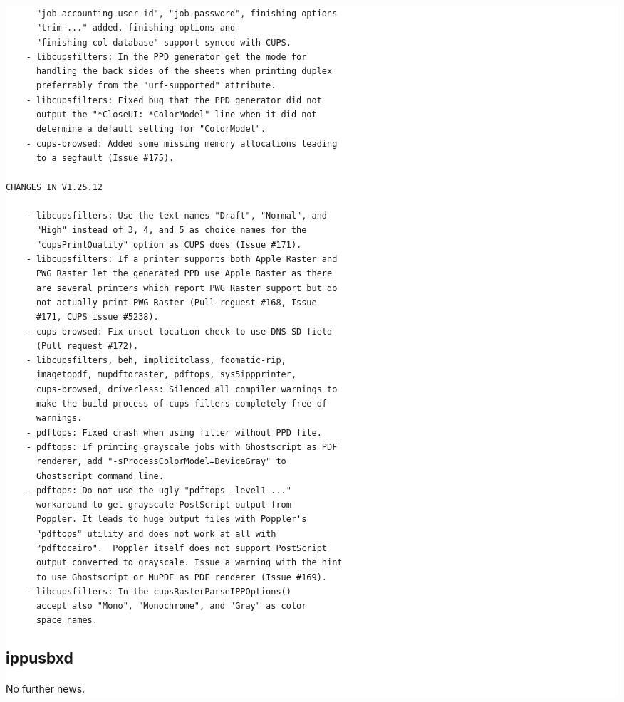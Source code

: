 ```
	  "job-accounting-user-id", "job-password", finishing options
	  "trim-..." added, finishing options and
	  "finishing-col-database" support synced with CUPS.
	- libcupsfilters: In the PPD generator get the mode for
	  handling the back sides of the sheets when printing duplex
	  preferrably from the "urf-supported" attribute.
	- libcupsfilters: Fixed bug that the PPD generator did not
	  output the "*CloseUI: *ColorModel" line when it did not
	  determine a default setting for "ColorModel".
	- cups-browsed: Added some missing memory allocations leading
	  to a segfault (Issue #175).

CHANGES IN V1.25.12

	- libcupsfilters: Use the text names "Draft", "Normal", and
	  "High" instead of 3, 4, and 5 as choice names for the
	  "cupsPrintQuality" option as CUPS does (Issue #171).
	- libcupsfilters: If a printer supports both Apple Raster and
	  PWG Raster let the generated PPD use Apple Raster as there
	  are several printers which report PWG Raster support but do
	  not actually print PWG Raster (Pull reguest #168, Issue
	  #171, CUPS issue #5238).
	- cups-browsed: Fix unset location check to use DNS-SD field
	  (Pull request #172).
	- libcupsfilters, beh, implicitclass, foomatic-rip,
	  imagetopdf, mupdftoraster, pdftops, sys5ippprinter,
	  cups-browsed, driverless: Silenced all compiler warnings to
	  make the build process of cups-filters completely free of
	  warnings.
	- pdftops: Fixed crash when using filter without PPD file.
	- pdftops: If printing grayscale jobs with Ghostscript as PDF
	  renderer, add "-sProcessColorModel=DeviceGray" to
	  Ghostscript command line.
	- pdftops: Do not use the ugly "pdftops -level1 ..."
	  workaround to get grayscale PostScript output from
	  Poppler. It leads to huge output files with Poppler's
	  "pdftops" utility and does not work at all with
	  "pdftocairo".  Poppler itself does not support PostScript
	  output converted to grayscale. Issue a warning with the hint
	  to use Ghostscript or MuPDF as PDF renderer (Issue #169).
	- libcupsfilters: In the cupsRasterParseIPPOptions()
	  accept also "Mono", "Monochrome", and "Gray" as color
	  space names.
```

## ippusbxd
No further news.
